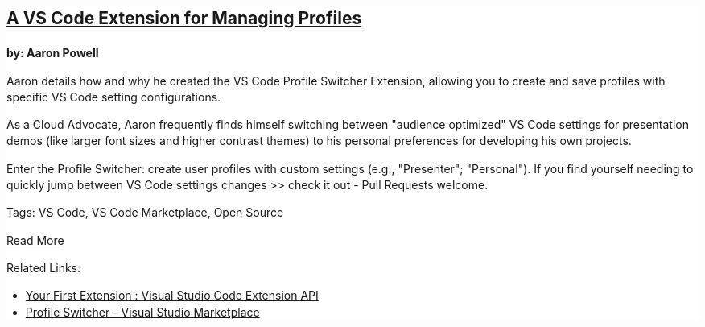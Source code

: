 
## [A VS Code Extension for Managing Profiles](https://dev.to/azure/a-vs-code-extension-for-managing-profiles-ga2)

**by: Aaron Powell**

Aaron details how and why he created the VS Code Profile Switcher Extension, allowing you to create and save profiles with specific VS Code setting configurations.

As a Cloud Advocate, Aaron frequently finds himself switching between "audience optimized" VS Code settings for presentation demos (like larger font sizes and higher contrast themes) to his personal preferences for developing his own projects.  

Enter the Profile Switcher: create user profiles with custom settings (e.g., "Presenter"; "Personal"). If you find yourself needing to quickly jump between VS Code settings changes >> check it out - Pull Requests welcome.

Tags: VS Code, VS Code Marketplace, Open Source

[Read More](https://dev.to/azure/a-vs-code-extension-for-managing-profiles-ga2)

Related Links:
* [Your First Extension : Visual Studio Code Extension API](https://code.visualstudio.com/api/get-started/your-first-extension)
* [
        Profile Switcher - Visual Studio Marketplace
    ](https://marketplace.visualstudio.com/items?itemName=aaronpowell.vscode-profile-switcher)

